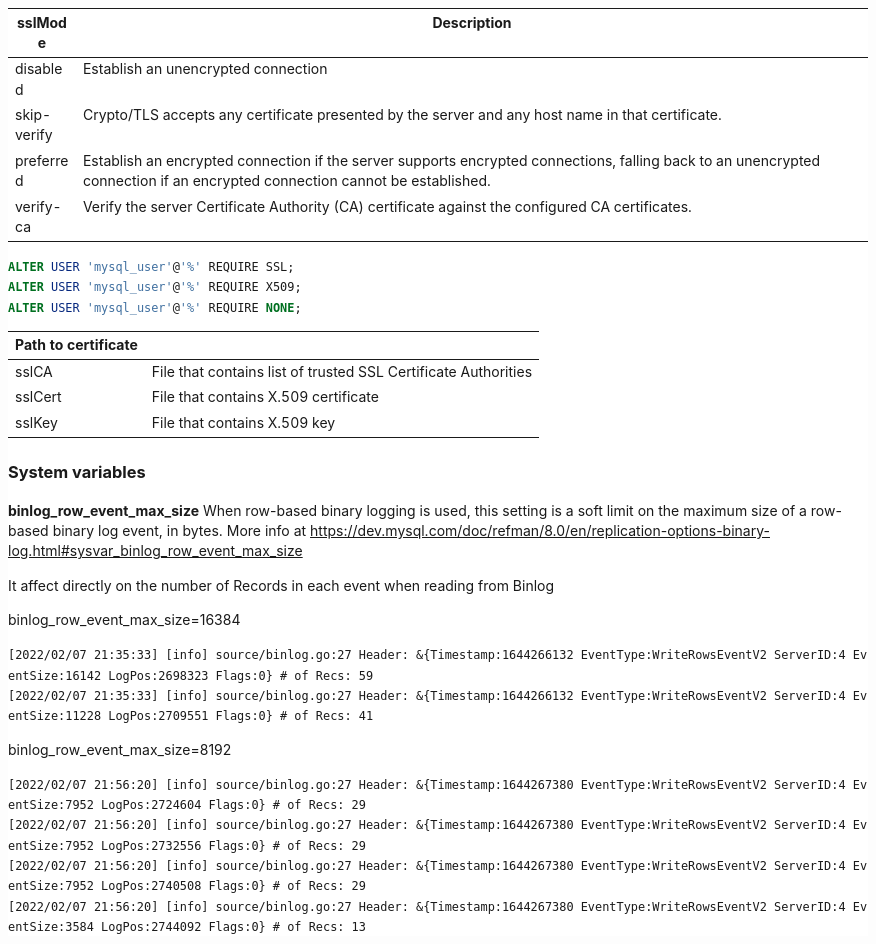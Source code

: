 | sslMode     | Description                                                                                                                                                                 |
| ----------- | --------------------------------------------------------------------------------------------------------------------------------------------------------------------------- |
| disabled    | Establish an unencrypted connection                                                                                                                                         |
| skip-verify | Crypto/TLS accepts any certificate presented by the server and any host name in that certificate.                                                                           |
| preferred   | Establish an encrypted connection if the server supports encrypted connections, falling back to an unencrypted connection if an encrypted connection cannot be established. |
| verify-ca   | Verify the server Certificate Authority (CA) certificate against the configured CA certificates.                                                                            |

```sql
ALTER USER 'mysql_user'@'%' REQUIRE SSL;
ALTER USER 'mysql_user'@'%' REQUIRE X509;
ALTER USER 'mysql_user'@'%' REQUIRE NONE;
```

| Path to certificate |                                                                |
| ------------------- | -------------------------------------------------------------- |
| sslCA               | File that contains list of trusted SSL Certificate Authorities |
| sslCert             | File that contains X.509 certificate                           |
| sslKey              | File that contains X.509 key                                   |



### System variables

**binlog_row_event_max_size** 
When row-based binary logging is used, this setting is a soft limit on the maximum size of a row-based binary log event, in bytes.
More info at https://dev.mysql.com/doc/refman/8.0/en/replication-options-binary-log.html#sysvar_binlog_row_event_max_size

It affect directly on the number of Records in each event when reading from Binlog

binlog_row_event_max_size=16384
```
[2022/02/07 21:35:33] [info] source/binlog.go:27 Header: &{Timestamp:1644266132 EventType:WriteRowsEventV2 ServerID:4 EventSize:16142 LogPos:2698323 Flags:0} # of Recs: 59 
[2022/02/07 21:35:33] [info] source/binlog.go:27 Header: &{Timestamp:1644266132 EventType:WriteRowsEventV2 ServerID:4 EventSize:11228 LogPos:2709551 Flags:0} # of Recs: 41 
```

binlog_row_event_max_size=8192
```
[2022/02/07 21:56:20] [info] source/binlog.go:27 Header: &{Timestamp:1644267380 EventType:WriteRowsEventV2 ServerID:4 EventSize:7952 LogPos:2724604 Flags:0} # of Recs: 29 
[2022/02/07 21:56:20] [info] source/binlog.go:27 Header: &{Timestamp:1644267380 EventType:WriteRowsEventV2 ServerID:4 EventSize:7952 LogPos:2732556 Flags:0} # of Recs: 29 
[2022/02/07 21:56:20] [info] source/binlog.go:27 Header: &{Timestamp:1644267380 EventType:WriteRowsEventV2 ServerID:4 EventSize:7952 LogPos:2740508 Flags:0} # of Recs: 29 
[2022/02/07 21:56:20] [info] source/binlog.go:27 Header: &{Timestamp:1644267380 EventType:WriteRowsEventV2 ServerID:4 EventSize:3584 LogPos:2744092 Flags:0} # of Recs: 13
```
